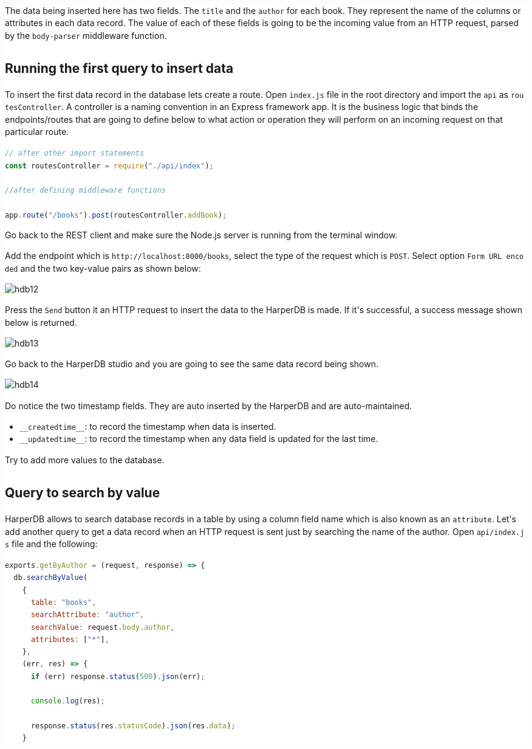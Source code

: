 The data being inserted here has two fields. The `title` and the `author` for each book. They represent the name of the columns or attributes in each data record. The value of each of these fields is going to be the incoming value from an HTTP request, parsed by the `body-parser` middleware function.

## Running the first query to insert data

To insert the first data record in the database lets create a route. Open `index.js` file in the root directory and import the `api` as `routesController`. A controller is a naming convention in an Express framework app. It is the business logic that binds the endpoints/routes that are going to define below to what action or operation they will perform on an incoming request on that particular route.

```js
// after other import statements
const routesController = require("./api/index");

//after defining middleware functions

app.route("/books").post(routesController.addBook);
```

Go back to the REST client and make sure the Node.js server is running from the terminal window.

Add the endpoint which is `http://localhost:8000/books`, select the type of the request which is `POST`. Select option `Form URL encoded` and the two key-value pairs as shown below:

![hdb12](https://i.imgur.com/BceIJrT.png)

Press the `Send` button it an HTTP request to insert the data to the HarperDB is made. If it's successful, a success message shown below is returned.

![hdb13](https://i.imgur.com/BbTRyru.png)

Go back to the HarperDB studio and you are going to see the same data record being shown.

![hdb14](https://i.imgur.com/Rz6ZRPS.png)

Do notice the two timestamp fields. They are auto inserted by the HarperDB and are auto-maintained.

- `__createdtime__`: to record the timestamp when data is inserted.
- `__updatedtime__`: to record the timestamp when any data field is updated for the last time.

Try to add more values to the database.

## Query to search by value

HarperDB allows to search database records in a table by using a column field name which is also known as an `attribute`. Let's add another query to get a data record when an HTTP request is sent just by searching the name of the author. Open `api/index.js` file and the following:

```js
exports.getByAuthor = (request, response) => {
  db.searchByValue(
    {
      table: "books",
      searchAttribute: "author",
      searchValue: request.body.author,
      attributes: ["*"],
    },
    (err, res) => {
      if (err) response.status(500).json(err);

      console.log(res);

      response.status(res.statusCode).json(res.data);
    }
```